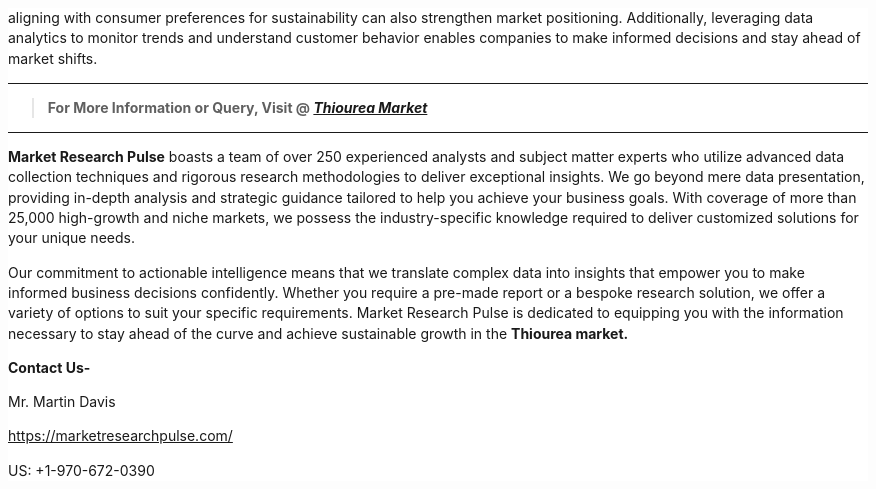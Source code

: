 aligning with consumer preferences for sustainability can also strengthen market positioning. Additionally, leveraging data analytics to monitor trends and understand customer behavior enables companies to make informed decisions and stay ahead of market shifts.</p><hr /><blockquote><p><strong>For More Information or Query, Visit @&nbsp;<em><a href="https://marketresearchpulse.com/report/54296/thiourea-market?utm_source=Linkedin&utm_medium=023">Thiourea Market</a></em></strong></p></blockquote><hr /><p><strong>Market Research Pulse</strong> boasts a team of over 250 experienced analysts and subject matter experts who utilize advanced data collection techniques and rigorous research methodologies to deliver exceptional insights. We go beyond mere data presentation, providing in-depth analysis and strategic guidance tailored to help you achieve your business goals. With coverage of more than 25,000 high-growth and niche markets, we possess the industry-specific knowledge required to deliver customized solutions for your unique needs.</p><p>Our commitment to actionable intelligence means that we translate complex data into insights that empower you to make informed business decisions confidently. Whether you require a pre-made report or a bespoke research solution, we offer a variety of options to suit your specific requirements. Market Research Pulse is dedicated to equipping you with the information necessary to stay ahead of the curve and achieve sustainable growth in the <strong>Thiourea market.</strong></p><p><strong>Contact Us-</strong></p><p>Mr. Martin Davis</p><p>https://marketresearchpulse.com/</p><p>US: +1-970-672-0390</p>

